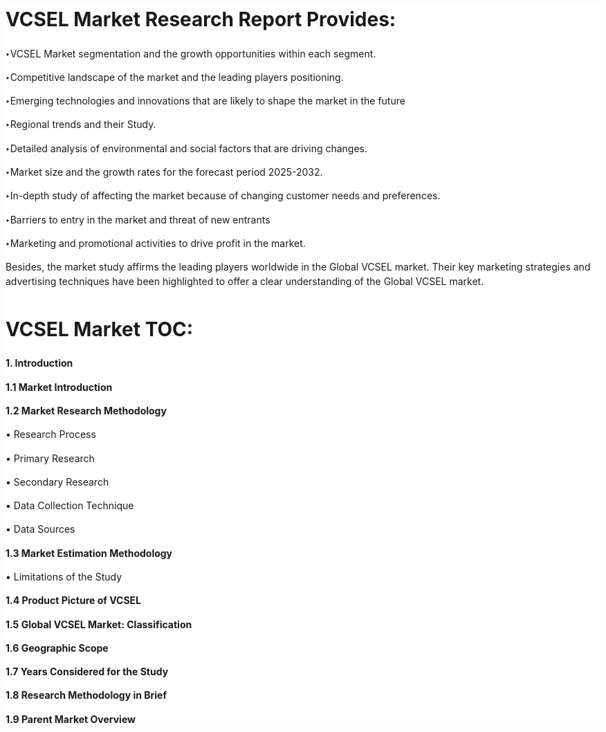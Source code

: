 # <strong>VCSEL Market Research Report Provides:</strong>

<strong>‣</strong>VCSEL Market segmentation and the growth opportunities within each segment.

<strong>‣</strong>Competitive landscape of the market and the leading players positioning.

<strong>‣</strong>Emerging technologies and innovations that are likely to shape the market in the future

<strong>‣</strong>Regional trends and their Study.

<strong>‣</strong>Detailed analysis of environmental and social factors that are driving changes.

<strong>‣</strong>Market size and the growth rates for the forecast period 2025-2032.

<strong>‣</strong>In-depth study of affecting the market because of changing customer needs and preferences.

<strong>‣</strong>Barriers to entry in the market and threat of new entrants

<strong>‣</strong>Marketing and promotional activities to drive profit in the market.

Besides, the market study affirms the leading players worldwide in the Global VCSEL market. Their key marketing strategies and advertising techniques have been highlighted to offer a clear understanding of the Global VCSEL market.

# <strong>VCSEL Market TOC:</strong>

<strong>1. Introduction</strong>

<strong>1.1 Market Introduction</strong>

<strong>1.2 Market Research Methodology</strong>

• Research Process

• Primary Research

• Secondary Research

• Data Collection Technique

• Data Sources

<strong>1.3 Market Estimation Methodology</strong>

• Limitations of the Study

<strong>1.4 Product Picture of VCSEL</strong>

<strong>1.5 Global VCSEL Market: Classification</strong>

<strong>1.6 Geographic Scope</strong>

<strong>1.7 Years Considered for the Study</strong>

<strong>1.8 Research Methodology in Brief</strong>

<strong>1.9 Parent Market Overview</strong>
